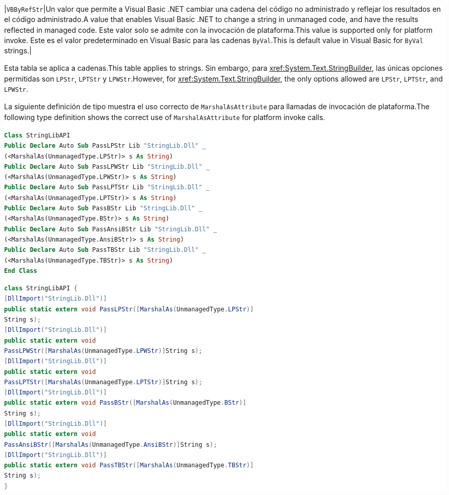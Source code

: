 |`VBByRefStr`|<span data-ttu-id="6b131-137">Un valor que permite a Visual Basic .NET cambiar una cadena del código no administrado y reflejar los resultados en el código administrado.</span><span class="sxs-lookup"><span data-stu-id="6b131-137">A value that enables Visual Basic .NET to change a string in unmanaged code, and have the results reflected in managed code.</span></span> <span data-ttu-id="6b131-138">Este valor solo se admite con la invocación de plataforma.</span><span class="sxs-lookup"><span data-stu-id="6b131-138">This value is supported only for platform invoke.</span></span> <span data-ttu-id="6b131-139">Este es el valor predeterminado en Visual Basic para las cadenas `ByVal`.</span><span class="sxs-lookup"><span data-stu-id="6b131-139">This is default value in Visual Basic for `ByVal` strings.</span></span>|  
  
 <span data-ttu-id="6b131-140">Esta tabla se aplica a cadenas.</span><span class="sxs-lookup"><span data-stu-id="6b131-140">This table applies to strings.</span></span> <span data-ttu-id="6b131-141">Sin embargo, para <xref:System.Text.StringBuilder>, las únicas opciones permitidas son `LPStr`, `LPTStr` y `LPWStr`.</span><span class="sxs-lookup"><span data-stu-id="6b131-141">However, for <xref:System.Text.StringBuilder>, the only options allowed are `LPStr`, `LPTStr`, and `LPWStr`.</span></span>  
  
 <span data-ttu-id="6b131-142">La siguiente definición de tipo muestra el uso correcto de `MarshalAsAttribute` para llamadas de invocación de plataforma.</span><span class="sxs-lookup"><span data-stu-id="6b131-142">The following type definition shows the correct use of `MarshalAsAttribute` for platform invoke calls.</span></span>  
  
```vb  
Class StringLibAPI      
Public Declare Auto Sub PassLPStr Lib "StringLib.Dll" _  
(<MarshalAs(UnmanagedType.LPStr)> s As String)      
Public Declare Auto Sub PassLPWStr Lib "StringLib.Dll" _  
(<MarshalAs(UnmanagedType.LPWStr)> s As String)      
Public Declare Auto Sub PassLPTStr Lib "StringLib.Dll" _  
(<MarshalAs(UnmanagedType.LPTStr)> s As String)      
Public Declare Auto Sub PassBStr Lib "StringLib.Dll" _  
(<MarshalAs(UnmanagedType.BStr)> s As String)      
Public Declare Auto Sub PassAnsiBStr Lib "StringLib.Dll" _  
(<MarshalAs(UnmanagedType.AnsiBStr)> s As String)      
Public Declare Auto Sub PassTBStr Lib "StringLib.Dll" _  
(<MarshalAs(UnmanagedType.TBStr)> s As String)  
End Class  
```

```csharp
class StringLibAPI {  
[DllImport("StringLib.Dll")]  
public static extern void PassLPStr([MarshalAs(UnmanagedType.LPStr)]  
String s);  
[DllImport("StringLib.Dll")]  
public static extern void   
PassLPWStr([MarshalAs(UnmanagedType.LPWStr)]String s);  
[DllImport("StringLib.Dll")]  
public static extern void   
PassLPTStr([MarshalAs(UnmanagedType.LPTStr)]String s);  
[DllImport("StringLib.Dll")]  
public static extern void PassBStr([MarshalAs(UnmanagedType.BStr)]  
String s);  
[DllImport("StringLib.Dll")]  
public static extern void   
PassAnsiBStr([MarshalAs(UnmanagedType.AnsiBStr)]String s);  
[DllImport("StringLib.Dll")]  
public static extern void PassTBStr([MarshalAs(UnmanagedType.TBStr)]  
String s);  
}  
```  
  